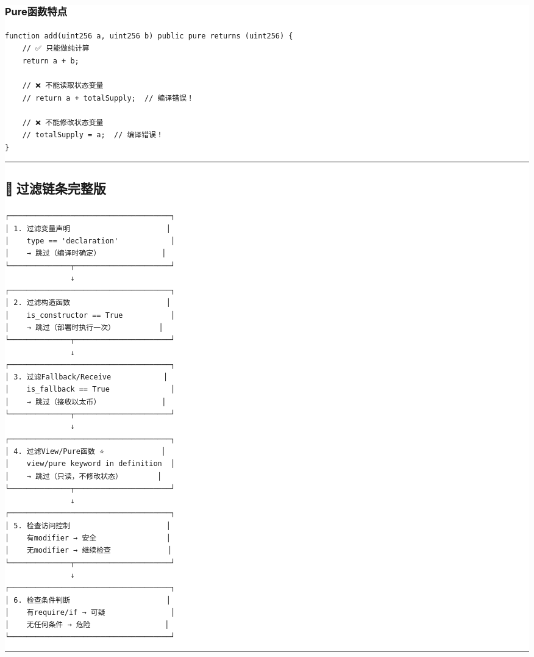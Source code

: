 ### Pure函数特点

```solidity
function add(uint256 a, uint256 b) public pure returns (uint256) {
    // ✅ 只能做纯计算
    return a + b;
    
    // ❌ 不能读取状态变量
    // return a + totalSupply;  // 编译错误！
    
    // ❌ 不能修改状态变量
    // totalSupply = a;  // 编译错误！
}
```

---

## 🔧 过滤链条完整版

```
┌─────────────────────────────────────┐
│ 1. 过滤变量声明                      │
│    type == 'declaration'            │
│    → 跳过（编译时确定）              │
└──────────────┬──────────────────────┘
               ↓
┌─────────────────────────────────────┐
│ 2. 过滤构造函数                      │
│    is_constructor == True           │
│    → 跳过（部署时执行一次）          │
└──────────────┬──────────────────────┘
               ↓
┌─────────────────────────────────────┐
│ 3. 过滤Fallback/Receive            │
│    is_fallback == True              │
│    → 跳过（接收以太币）              │
└──────────────┬──────────────────────┘
               ↓
┌─────────────────────────────────────┐
│ 4. 过滤View/Pure函数 ⭐             │
│    view/pure keyword in definition  │
│    → 跳过（只读，不修改状态）        │
└──────────────┬──────────────────────┘
               ↓
┌─────────────────────────────────────┐
│ 5. 检查访问控制                      │
│    有modifier → 安全                │
│    无modifier → 继续检查             │
└──────────────┬──────────────────────┘
               ↓
┌─────────────────────────────────────┐
│ 6. 检查条件判断                      │
│    有require/if → 可疑               │
│    无任何条件 → 危险                 │
└─────────────────────────────────────┘
```

---